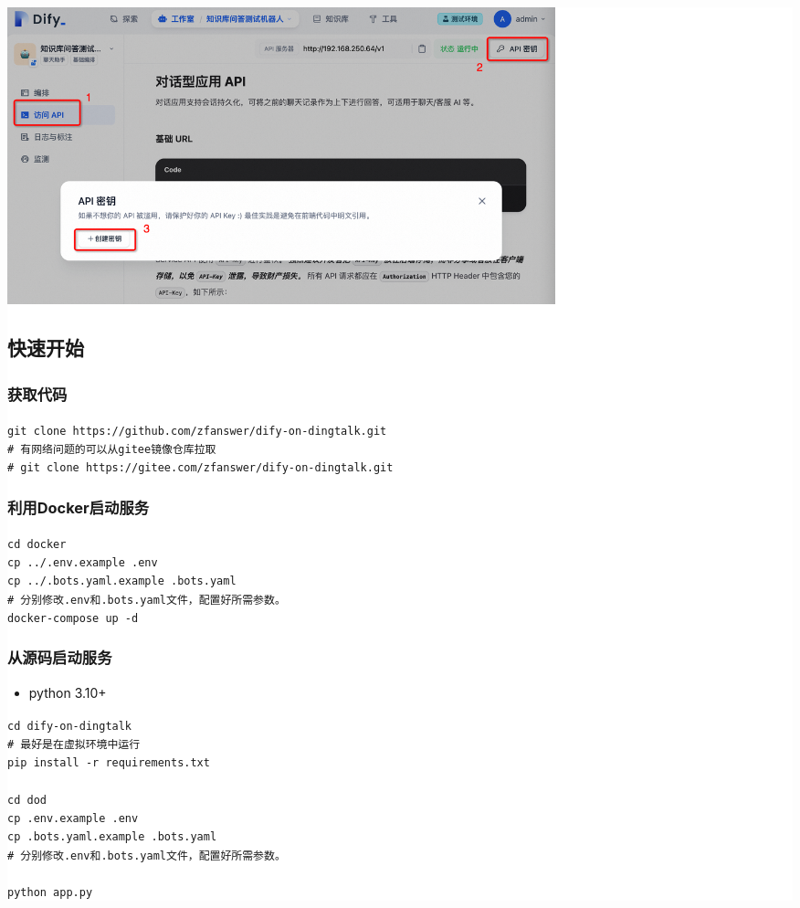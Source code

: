 <img alt="get_dify_app_secret.png" src="docs/images/get_dify_app_secret.png" width="600"/>

## 快速开始

### 获取代码

```shell
git clone https://github.com/zfanswer/dify-on-dingtalk.git
# 有网络问题的可以从gitee镜像仓库拉取
# git clone https://gitee.com/zfanswer/dify-on-dingtalk.git
```

### 利用Docker启动服务

```shell
cd docker
cp ../.env.example .env
cp ../.bots.yaml.example .bots.yaml
# 分别修改.env和.bots.yaml文件，配置好所需参数。
docker-compose up -d
```

### 从源码启动服务

- python 3.10+

```shell
cd dify-on-dingtalk
# 最好是在虚拟环境中运行
pip install -r requirements.txt

cd dod
cp .env.example .env
cp .bots.yaml.example .bots.yaml
# 分别修改.env和.bots.yaml文件，配置好所需参数。

python app.py
```
